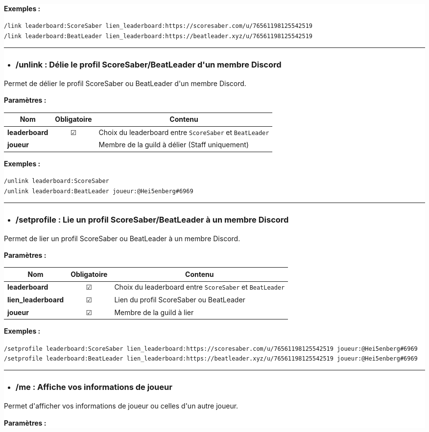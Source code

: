 __Exemples :__

```
/link leaderboard:ScoreSaber lien_leaderboard:https://scoresaber.com/u/76561198125542519
/link leaderboard:BeatLeader lien_leaderboard:https://beatleader.xyz/u/76561198125542519
```

***

- ### /unlink : Délie le profil ScoreSaber/BeatLeader d'un membre Discord

Permet de délier le profil ScoreSaber ou BeatLeader d'un membre Discord.

__Paramètres :__

|    Nom    | Obligatoire | Contenu |
| --------- |:-----------:| ------- |
| **leaderboard** | ☑ | Choix du leaderboard entre `ScoreSaber` et `BeatLeader` |
| **joueur** |   | Membre de la guild à délier (Staff uniquement) |

__Exemples :__

```
/unlink leaderboard:ScoreSaber
/unlink leaderboard:BeatLeader joueur:@Hei5enberg#6969
```

***

- ### /setprofile : Lie un profil ScoreSaber/BeatLeader à un membre Discord

Permet de lier un profil ScoreSaber ou BeatLeader à un membre Discord.

__Paramètres :__

|    Nom    | Obligatoire | Contenu |
| --------- |:-----------:| ------- |
| **leaderboard** | ☑ | Choix du leaderboard entre `ScoreSaber` et `BeatLeader` |
| **lien_leaderboard** | ☑ | Lien du profil ScoreSaber ou BeatLeader |
| **joueur** | ☑ | Membre de la guild à lier |

__Exemples :__

```
/setprofile leaderboard:ScoreSaber lien_leaderboard:https://scoresaber.com/u/76561198125542519 joueur:@Hei5enberg#6969
/setprofile leaderboard:BeatLeader lien_leaderboard:https://beatleader.xyz/u/76561198125542519 joueur:@Hei5enberg#6969
```

***

- ### /me : Affiche vos informations de joueur

Permet d'afficher vos informations de joueur ou celles d'un autre joueur.

__Paramètres :__
